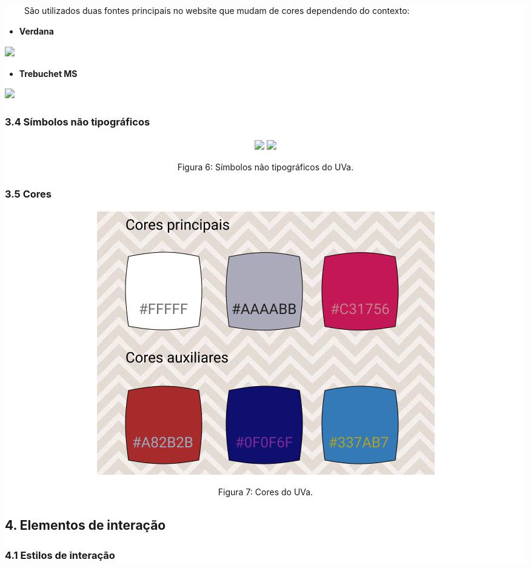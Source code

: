 <p align="justify"> &emsp;&emsp; São utilizados duas fontes principais no website que mudam de cores dependendo do contexto:</p>

* **Verdana** <br>
<img  src="https://www.prepressure.com/images/fonts_sample_verdana.png" class="left">

* **Trebuchet MS** <br>
<img  src="https://cdn.discordapp.com/attachments/752587900377628756/764935808309788682/unknown.png" class="left">

### 3.4 Símbolos não tipográficos

<p align="center">
  <img src="https://cdn.discordapp.com/attachments/752587900377628756/764936749079068672/unknown.png">
  <img src="https://cdn.discordapp.com/attachments/752587900377628756/764938204091908116/unknown.png">
  <p align="center">Figura 6: Símbolos não tipográficos do UVa.</p>
</p>

### 3.5 Cores

<p align="center">
  <img src="../../assets/uva/cores_uva.png">
  <p align="center">Figura 7: Cores do UVa.</p>
</p>

## 4. Elementos de interação 

### 4.1 Estilos de interação

